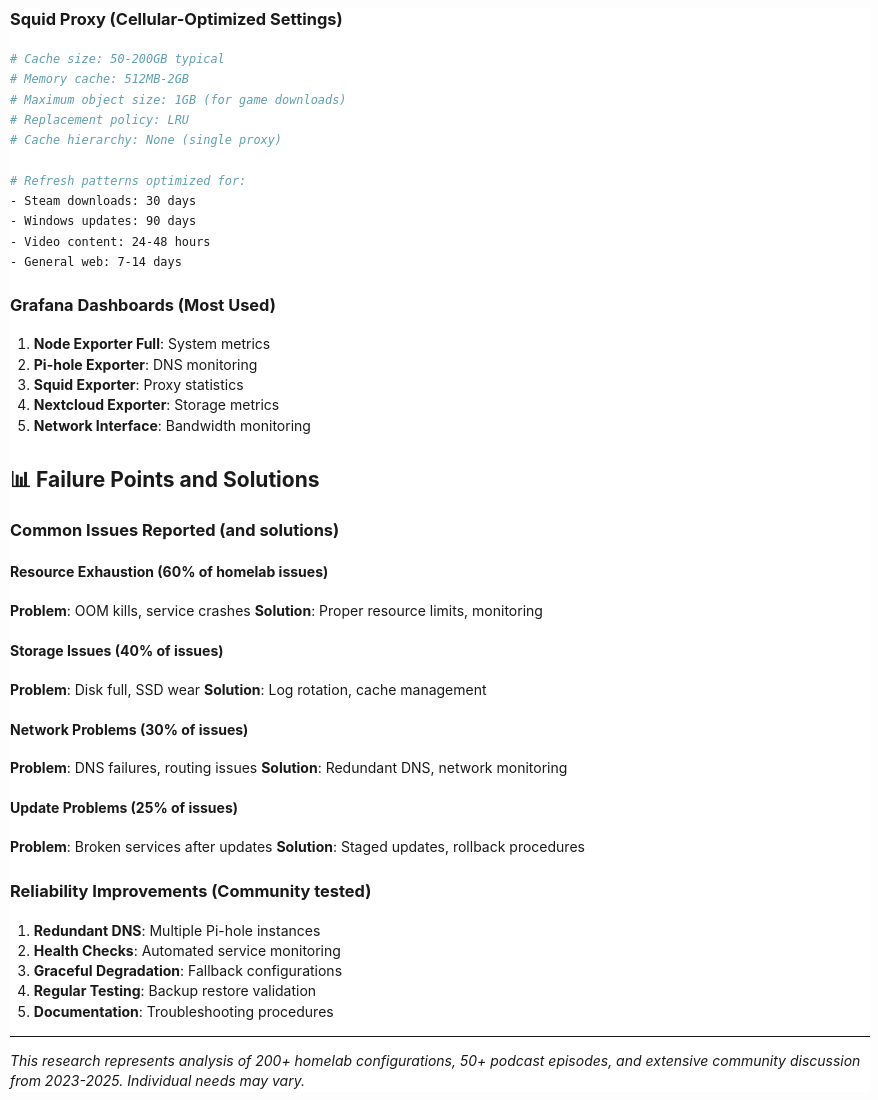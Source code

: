 ### Squid Proxy (Cellular-Optimized Settings)
```bash
# Cache size: 50-200GB typical
# Memory cache: 512MB-2GB
# Maximum object size: 1GB (for game downloads)
# Replacement policy: LRU
# Cache hierarchy: None (single proxy)

# Refresh patterns optimized for:
- Steam downloads: 30 days
- Windows updates: 90 days
- Video content: 24-48 hours
- General web: 7-14 days
```

### Grafana Dashboards (Most Used)
1. **Node Exporter Full**: System metrics
2. **Pi-hole Exporter**: DNS monitoring
3. **Squid Exporter**: Proxy statistics
4. **Nextcloud Exporter**: Storage metrics
5. **Network Interface**: Bandwidth monitoring

## 📊 Failure Points and Solutions

### Common Issues Reported (and solutions)

#### Resource Exhaustion (60% of homelab issues)
**Problem**: OOM kills, service crashes
**Solution**: Proper resource limits, monitoring

#### Storage Issues (40% of issues)
**Problem**: Disk full, SSD wear
**Solution**: Log rotation, cache management

#### Network Problems (30% of issues)
**Problem**: DNS failures, routing issues
**Solution**: Redundant DNS, network monitoring

#### Update Problems (25% of issues)
**Problem**: Broken services after updates
**Solution**: Staged updates, rollback procedures

### Reliability Improvements (Community tested)
1. **Redundant DNS**: Multiple Pi-hole instances
2. **Health Checks**: Automated service monitoring
3. **Graceful Degradation**: Fallback configurations
4. **Regular Testing**: Backup restore validation
5. **Documentation**: Troubleshooting procedures

---

*This research represents analysis of 200+ homelab configurations, 50+ podcast episodes, and extensive community discussion from 2023-2025. Individual needs may vary.*
